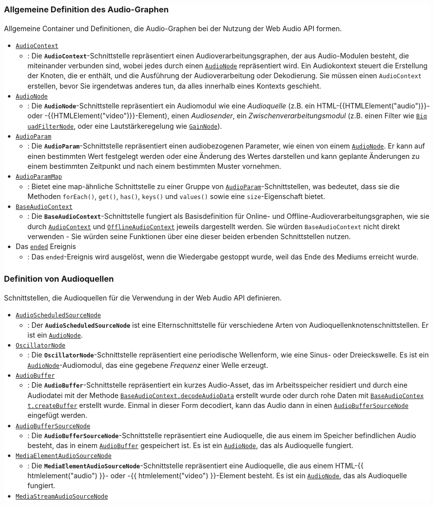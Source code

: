 ### Allgemeine Definition des Audio-Graphen

Allgemeine Container und Definitionen, die Audio-Graphen bei der Nutzung der Web Audio API formen.

- [`AudioContext`](/de/docs/Web/API/AudioContext)
  - : Die **`AudioContext`**-Schnittstelle repräsentiert einen Audioverarbeitungsgraphen, der aus Audio-Modulen besteht, die miteinander verbunden sind, wobei jedes durch einen [`AudioNode`](/de/docs/Web/API/AudioNode) repräsentiert wird. Ein Audiokontext steuert die Erstellung der Knoten, die er enthält, und die Ausführung der Audioverarbeitung oder Dekodierung. Sie müssen einen `AudioContext` erstellen, bevor Sie irgendetwas anderes tun, da alles innerhalb eines Kontexts geschieht.
- [`AudioNode`](/de/docs/Web/API/AudioNode)
  - : Die **`AudioNode`**-Schnittstelle repräsentiert ein Audiomodul wie eine _Audioquelle_ (z.B. ein HTML-{{HTMLElement("audio")}}- oder -{{HTMLElement("video")}}-Element), einen _Audiosender_, ein _Zwischenverarbeitungsmodul_ (z.B. einen Filter wie [`BiquadFilterNode`](/de/docs/Web/API/BiquadFilterNode), oder eine Lautstärkeregelung wie [`GainNode`](/de/docs/Web/API/GainNode)).
- [`AudioParam`](/de/docs/Web/API/AudioParam)
  - : Die **`AudioParam`**-Schnittstelle repräsentiert einen audiobezogenen Parameter, wie einen von einem [`AudioNode`](/de/docs/Web/API/AudioNode). Er kann auf einen bestimmten Wert festgelegt werden oder eine Änderung des Wertes darstellen und kann geplante Änderungen zu einem bestimmten Zeitpunkt und nach einem bestimmten Muster vornehmen.
- [`AudioParamMap`](/de/docs/Web/API/AudioParamMap)
  - : Bietet eine map-ähnliche Schnittstelle zu einer Gruppe von [`AudioParam`](/de/docs/Web/API/AudioParam)-Schnittstellen, was bedeutet, dass sie die Methoden `forEach()`, `get()`, `has()`, `keys()` und `values()` sowie eine `size`-Eigenschaft bietet.
- [`BaseAudioContext`](/de/docs/Web/API/BaseAudioContext)
  - : Die **`BaseAudioContext`**-Schnittstelle fungiert als Basisdefinition für Online- und Offline-Audioverarbeitungsgraphen, wie sie durch [`AudioContext`](/de/docs/Web/API/AudioContext) und [`OfflineAudioContext`](/de/docs/Web/API/OfflineAudioContext) jeweils dargestellt werden. Sie würden `BaseAudioContext` nicht direkt verwenden - Sie würden seine Funktionen über eine dieser beiden erbenden Schnittstellen nutzen.
- Das [`ended`](/de/docs/Web/API/AudioScheduledSourceNode/ended_event) Ereignis
  - : Das `ended`-Ereignis wird ausgelöst, wenn die Wiedergabe gestoppt wurde, weil das Ende des Mediums erreicht wurde.

### Definition von Audioquellen

Schnittstellen, die Audioquellen für die Verwendung in der Web Audio API definieren.

- [`AudioScheduledSourceNode`](/de/docs/Web/API/AudioScheduledSourceNode)
  - : Der **`AudioScheduledSourceNode`** ist eine Elternschnittstelle für verschiedene Arten von Audioquellenknotenschnittstellen. Er ist ein [`AudioNode`](/de/docs/Web/API/AudioNode).
- [`OscillatorNode`](/de/docs/Web/API/OscillatorNode)
  - : Die **`OscillatorNode`**-Schnittstelle repräsentiert eine periodische Wellenform, wie eine Sinus- oder Dreieckswelle. Es ist ein [`AudioNode`](/de/docs/Web/API/AudioNode)-Audiomodul, das eine gegebene _Frequenz_ einer Welle erzeugt.
- [`AudioBuffer`](/de/docs/Web/API/AudioBuffer)
  - : Die **`AudioBuffer`**-Schnittstelle repräsentiert ein kurzes Audio-Asset, das im Arbeitsspeicher residiert und durch eine Audiodatei mit der Methode [`BaseAudioContext.decodeAudioData`](/de/docs/Web/API/BaseAudioContext/decodeAudioData) erstellt wurde oder durch rohe Daten mit [`BaseAudioContext.createBuffer`](/de/docs/Web/API/BaseAudioContext/createBuffer) erstellt wurde. Einmal in dieser Form decodiert, kann das Audio dann in einen [`AudioBufferSourceNode`](/de/docs/Web/API/AudioBufferSourceNode) eingefügt werden.
- [`AudioBufferSourceNode`](/de/docs/Web/API/AudioBufferSourceNode)
  - : Die **`AudioBufferSourceNode`**-Schnittstelle repräsentiert eine Audioquelle, die aus einem im Speicher befindlichen Audio besteht, das in einem [`AudioBuffer`](/de/docs/Web/API/AudioBuffer) gespeichert ist. Es ist ein [`AudioNode`](/de/docs/Web/API/AudioNode), das als Audioquelle fungiert.
- [`MediaElementAudioSourceNode`](/de/docs/Web/API/MediaElementAudioSourceNode)
  - : Die **`MediaElementAudioSourceNode`**-Schnittstelle repräsentiert eine Audioquelle, die aus einem HTML-{{ htmlelement("audio") }}- oder -{{ htmlelement("video") }}-Element besteht. Es ist ein [`AudioNode`](/de/docs/Web/API/AudioNode), das als Audioquelle fungiert.
- [`MediaStreamAudioSourceNode`](/de/docs/Web/API/MediaStreamAudioSourceNode)